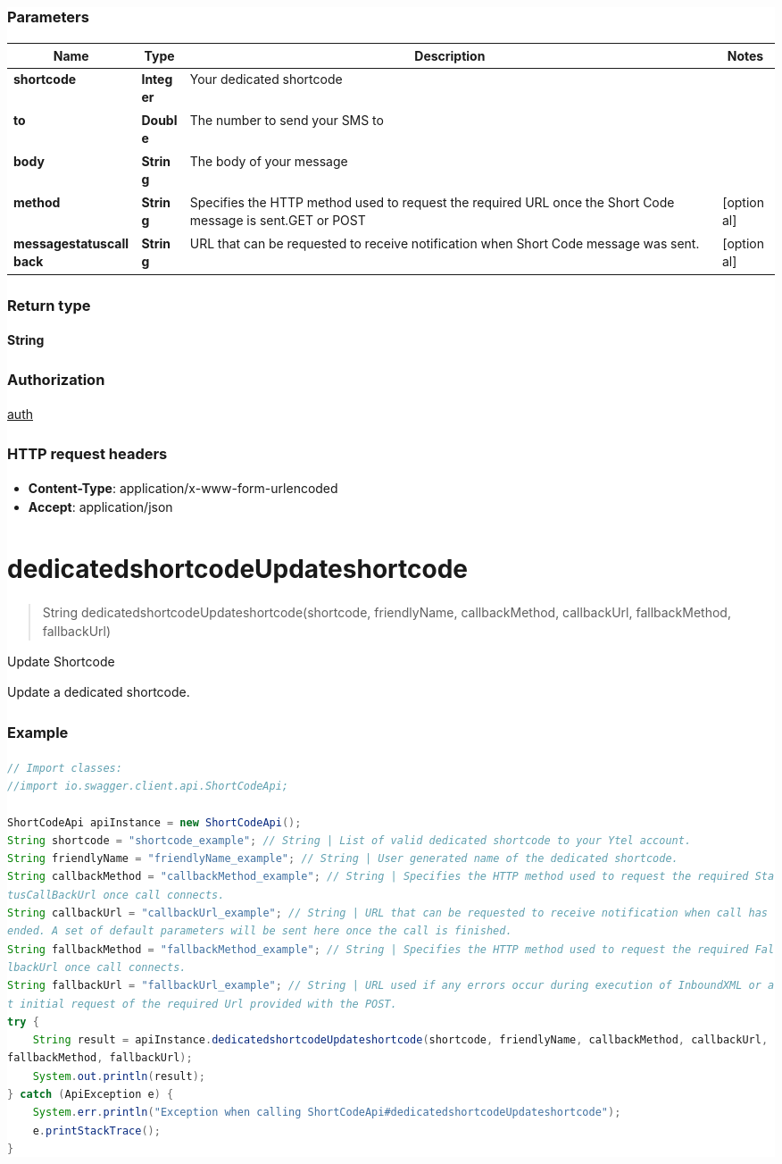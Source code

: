 ### Parameters

Name | Type | Description  | Notes
------------- | ------------- | ------------- | -------------
 **shortcode** | **Integer**| Your dedicated shortcode |
 **to** | **Double**| The number to send your SMS to |
 **body** | **String**| The body of your message |
 **method** | **String**| Specifies the HTTP method used to request the required URL once the Short Code message is sent.GET or POST | [optional]
 **messagestatuscallback** | **String**| URL that can be requested to receive notification when Short Code message was sent. | [optional]

### Return type

**String**

### Authorization

[auth](../README.md#auth)

### HTTP request headers

 - **Content-Type**: application/x-www-form-urlencoded
 - **Accept**: application/json

<a name="dedicatedshortcodeUpdateshortcode"></a>
# **dedicatedshortcodeUpdateshortcode**
> String dedicatedshortcodeUpdateshortcode(shortcode, friendlyName, callbackMethod, callbackUrl, fallbackMethod, fallbackUrl)

Update Shortcode

Update a dedicated shortcode.

### Example
```java
// Import classes:
//import io.swagger.client.api.ShortCodeApi;

ShortCodeApi apiInstance = new ShortCodeApi();
String shortcode = "shortcode_example"; // String | List of valid dedicated shortcode to your Ytel account.
String friendlyName = "friendlyName_example"; // String | User generated name of the dedicated shortcode.
String callbackMethod = "callbackMethod_example"; // String | Specifies the HTTP method used to request the required StatusCallBackUrl once call connects.
String callbackUrl = "callbackUrl_example"; // String | URL that can be requested to receive notification when call has ended. A set of default parameters will be sent here once the call is finished.
String fallbackMethod = "fallbackMethod_example"; // String | Specifies the HTTP method used to request the required FallbackUrl once call connects.
String fallbackUrl = "fallbackUrl_example"; // String | URL used if any errors occur during execution of InboundXML or at initial request of the required Url provided with the POST.
try {
    String result = apiInstance.dedicatedshortcodeUpdateshortcode(shortcode, friendlyName, callbackMethod, callbackUrl, fallbackMethod, fallbackUrl);
    System.out.println(result);
} catch (ApiException e) {
    System.err.println("Exception when calling ShortCodeApi#dedicatedshortcodeUpdateshortcode");
    e.printStackTrace();
}
```
